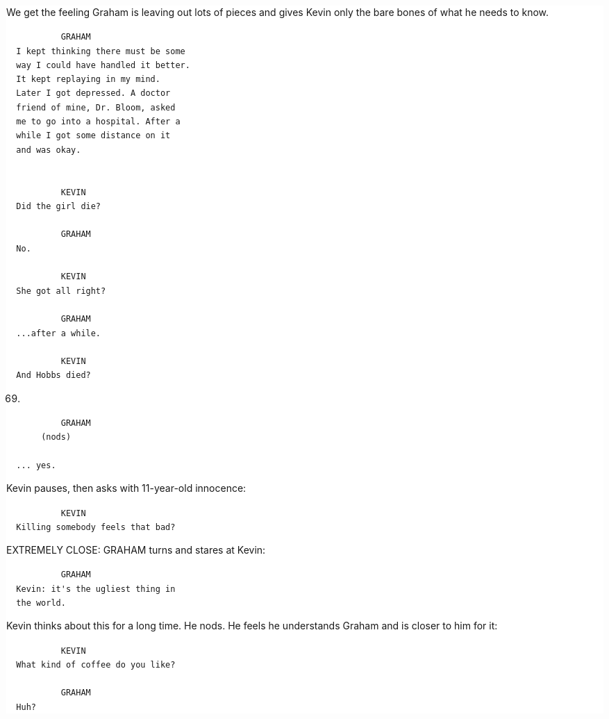 
We get the feeling Graham is leaving out lots of pieces and
gives Kevin only the bare bones of what he needs to know.


               GRAHAM
      I kept thinking there must be some
      way I could have handled it better.
      It kept replaying in my mind.
      Later I got depressed. A doctor
      friend of mine, Dr. Bloom, asked
      me to go into a hospital. After a
      while I got some distance on it
      and was okay.


               KEVIN
      Did the girl die?

               GRAHAM
      No.

               KEVIN
      She got all right?

               GRAHAM
      ...after a while.

               KEVIN
      And Hobbs died?



69.

               GRAHAM
           (nods)

      ... yes.

Kevin pauses, then asks with 11-year-old innocence:

               KEVIN
      Killing somebody feels that bad?

EXTREMELY CLOSE: GRAHAM
turns and stares at Kevin:

               GRAHAM
      Kevin: it's the ugliest thing in
      the world.

Kevin thinks about this for a long time. He nods. He feels
he understands Graham and is closer to him for it:

               KEVIN
      What kind of coffee do you like?

               GRAHAM
      Huh?
